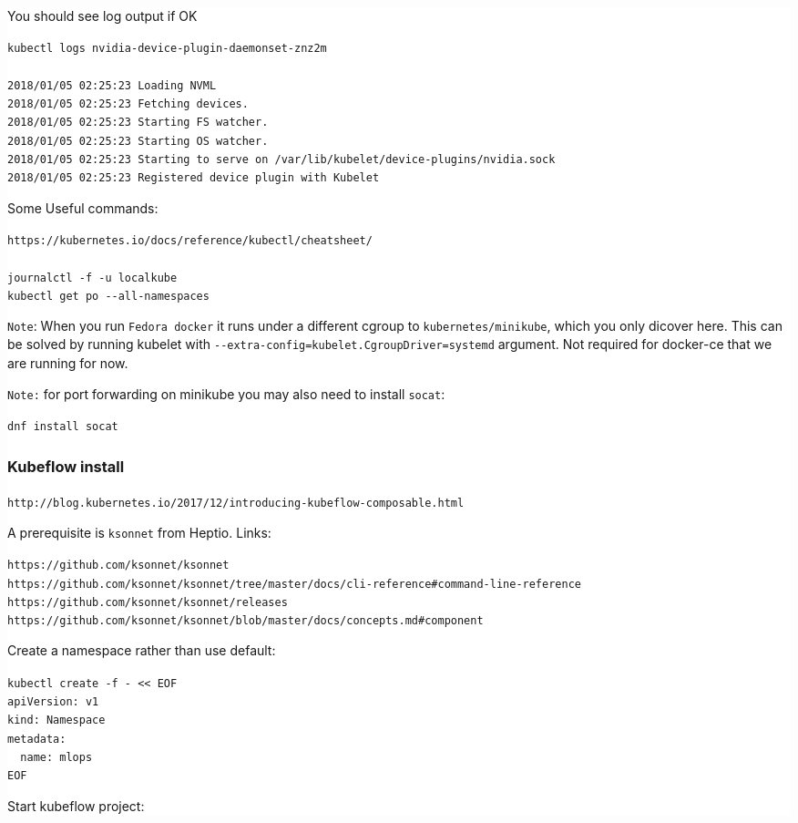 You should see log output if OK

```
kubectl logs nvidia-device-plugin-daemonset-znz2m

2018/01/05 02:25:23 Loading NVML
2018/01/05 02:25:23 Fetching devices.
2018/01/05 02:25:23 Starting FS watcher.
2018/01/05 02:25:23 Starting OS watcher.
2018/01/05 02:25:23 Starting to serve on /var/lib/kubelet/device-plugins/nvidia.sock
2018/01/05 02:25:23 Registered device plugin with Kubelet
```

Some Useful commands:

```
https://kubernetes.io/docs/reference/kubectl/cheatsheet/

journalctl -f -u localkube
kubectl get po --all-namespaces
```

`Note`: When you run `Fedora docker` it runs under a different cgroup to `kubernetes/minikube`, which you only dicover here. This can be solved by running kubelet with `--extra-config=kubelet.CgroupDriver=systemd` argument. Not required for docker-ce that we are running for now.

`Note:` for port forwarding on minikube you may also need to install `socat`:

```
dnf install socat
```

### Kubeflow install

```
http://blog.kubernetes.io/2017/12/introducing-kubeflow-composable.html
```

A prerequisite is `ksonnet` from Heptio. Links:

```
https://github.com/ksonnet/ksonnet
https://github.com/ksonnet/ksonnet/tree/master/docs/cli-reference#command-line-reference
https://github.com/ksonnet/ksonnet/releases
https://github.com/ksonnet/ksonnet/blob/master/docs/concepts.md#component
```

Create a namespace rather than use default:

```
kubectl create -f - << EOF
apiVersion: v1
kind: Namespace
metadata:
  name: mlops
EOF
```

Start kubeflow project:
